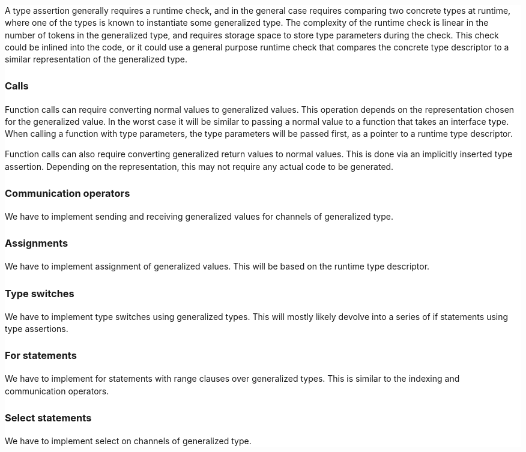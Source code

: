 A type assertion generally requires a runtime check, and in the
general case requires comparing two concrete types at runtime, where
one of the types is known to instantiate some generalized type.
The complexity of the runtime check is linear in the number of tokens
in the generalized type, and requires storage space to store type
parameters during the check.
This check could be inlined into the code, or it could use a general
purpose runtime check that compares the concrete type descriptor to a
similar representation of the generalized type.

### Calls

Function calls can require converting normal values to generalized
values.
This operation depends on the representation chosen for the
generalized value.
In the worst case it will be similar to passing a normal value to a
function that takes an interface type.
When calling a function with type parameters, the type parameters will
be passed first, as a pointer to a runtime type descriptor.

Function calls can also require converting generalized return values
to normal values.
This is done via an implicitly inserted type assertion.
Depending on the representation, this may not require any actual code
to be generated.

### Communication operators

We have to implement sending and receiving generalized values for
channels of generalized type.

### Assignments

We have to implement assignment of generalized values.
This will be based on the runtime type descriptor.

### Type switches

We have to implement type switches using generalized types.
This will mostly likely devolve into a series of if statements using
type assertions.

### For statements

We have to implement for statements with range clauses over
generalized types.
This is similar to the indexing and communication operators.

### Select statements

We have to implement select on channels of generalized type.
